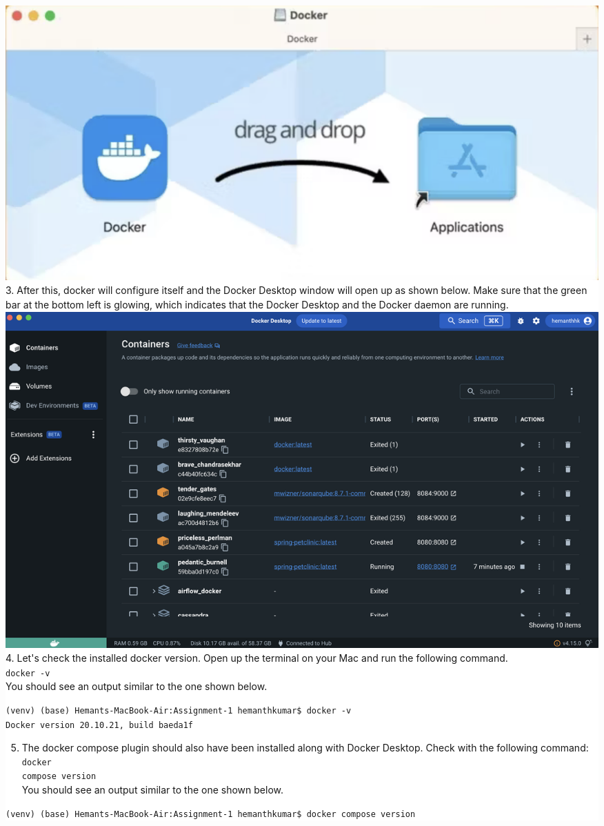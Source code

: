    ![](screenshots/Pre-Requisites/Docker-Install-002.png)
3. After this, docker will configure itself and the Docker Desktop window will open up as shown below. Make sure that the green bar at the bottom left is glowing, which indicates that the Docker Desktop and the Docker daemon are running.
![](screenshots/Pre-Requisites/Docker-Install-003.png)
4. Let's check the installed docker version. Open up the terminal on your Mac and run the following command.<br>
<code>docker -v</code><br>
You should see an output similar to the one shown below.
```
(venv) (base) Hemants-MacBook-Air:Assignment-1 hemanthkumar$ docker -v
Docker version 20.10.21, build baeda1f
```
5. The docker compose plugin should also have been installed along with Docker Desktop. Check with the following command: <br>
<code>docker compose version</code><br>
You should see an output similar to the one shown below.
```
(venv) (base) Hemants-MacBook-Air:Assignment-1 hemanthkumar$ docker compose version
```